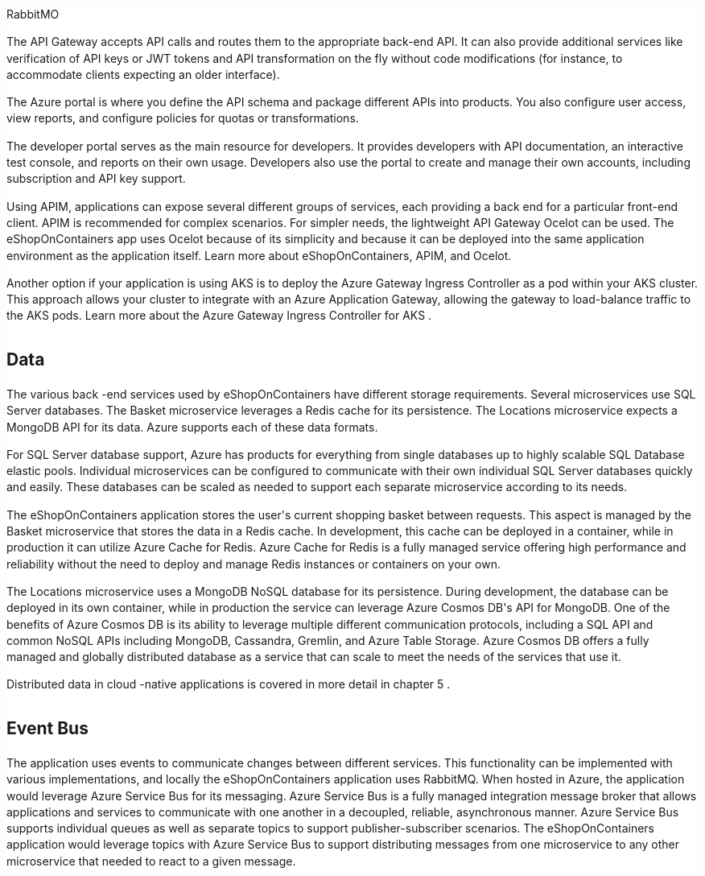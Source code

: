 RabbitMO

The API Gateway accepts API calls and routes them to the appropriate back-end API. It can also provide additional services like verification of API keys or JWT tokens and API transformation on the fly without code modifications (for instance, to accommodate clients expecting an older interface).

The Azure portal is where you define the API schema and package different APIs into products. You also configure user access, view reports, and configure policies for quotas or transformations.

The developer portal serves as the main resource for developers. It provides developers with API documentation, an interactive test console, and reports on their own usage. Developers also use the portal to create and manage their own accounts, including subscription and API key support.

Using APIM, applications can expose several different groups of services, each providing a back end for a particular front-end client. APIM is recommended for complex scenarios. For simpler needs, the lightweight API Gateway Ocelot can be used. The eShopOnContainers app uses Ocelot because of its simplicity and because it can be deployed into the same application environment as the application itself. Learn more about eShopOnContainers, APIM, and Ocelot.

Another option if your application is using AKS is to deploy the Azure Gateway Ingress Controller as a pod within your AKS cluster. This approach allows your cluster to integrate with an Azure Application Gateway, allowing the gateway to load-balance traffic to the AKS pods. Learn more about the Azure Gateway Ingress Controller for AKS .

## Data

The various back -end services used by eShopOnContainers have different storage requirements. Several microservices use SQL Server databases. The Basket microservice leverages a Redis cache for its persistence. The Locations microservice expects a MongoDB API for its data. Azure supports each of these data formats.

For SQL Server database support, Azure has products for everything from single databases up to highly scalable SQL Database elastic pools. Individual microservices can be configured to communicate with their own individual SQL Server databases quickly and easily. These databases can be scaled as needed to support each separate microservice according to its needs.

The eShopOnContainers application stores the user's current shopping basket between requests. This aspect is managed by the Basket microservice that stores the data in a Redis cache. In development, this cache can be deployed in a container, while in production it can utilize Azure Cache for Redis. Azure Cache for Redis is a fully managed service offering high performance and reliability without the need to deploy and manage Redis instances or containers on your own.

The Locations microservice uses a MongoDB NoSQL database for its persistence. During development, the database can be deployed in its own container, while in production the service can leverage Azure Cosmos DB's API for MongoDB. One of the benefits of Azure Cosmos DB is its ability to leverage multiple different communication protocols, including a SQL API and common NoSQL APIs including MongoDB, Cassandra, Gremlin, and Azure Table Storage. Azure Cosmos DB offers a fully managed and globally distributed database as a service that can scale to meet the needs of the services that use it.

Distributed data in cloud -native applications is covered in more detail in chapter 5 .

## Event Bus

The application uses events to communicate changes between different services. This functionality can be implemented with various implementations, and locally the eShopOnContainers application uses RabbitMQ. When hosted in Azure, the application would leverage Azure Service Bus for its messaging. Azure Service Bus is a fully managed integration message broker that allows applications and services to communicate with one another in a decoupled, reliable, asynchronous manner. Azure Service Bus supports individual queues as well as separate topics to support publisher-subscriber scenarios. The eShopOnContainers application would leverage topics with Azure Service Bus to support distributing messages from one microservice to any other microservice that needed to react to a given message.
